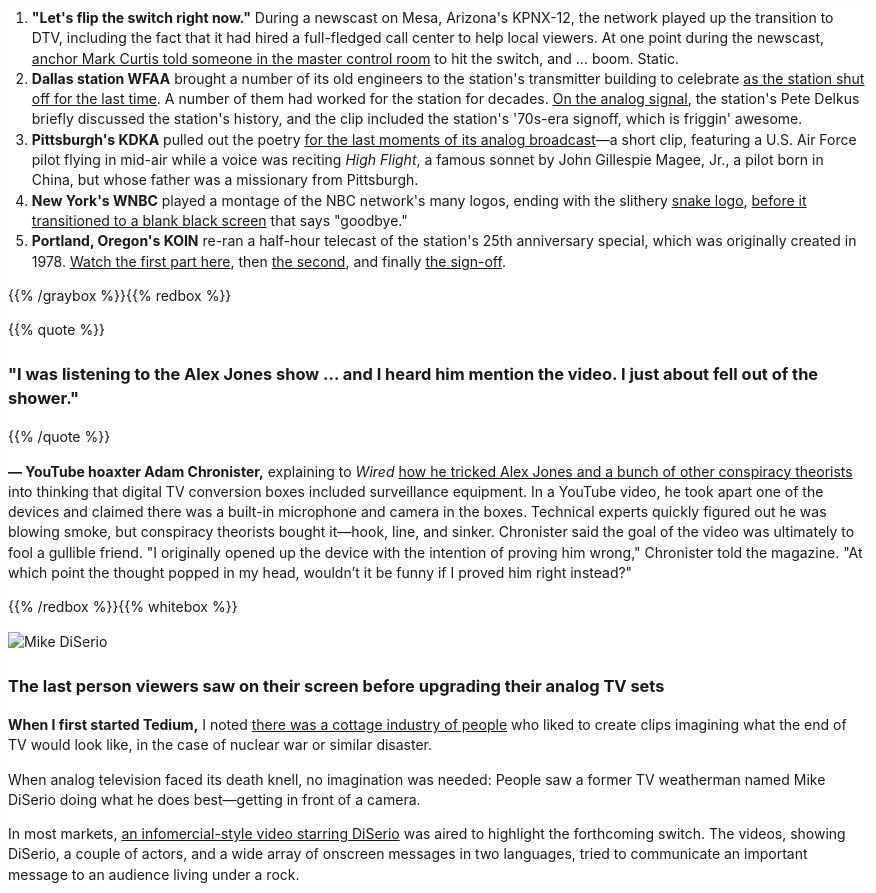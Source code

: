 1. **"Let's flip the switch right now."** During a newscast on Mesa, Arizona's KPNX-12, the network played up the transition to DTV, including the fact that it had hired a full-fledged call center to help local viewers. At one point during the newscast, [anchor Mark Curtis told someone in the master control room](https://www.youtube.com/watch?v=_CI-TWWrwLg) to hit the switch, and … boom. Static.
2. **Dallas station WFAA** brought a number of its old engineers to the station's transmitter building to celebrate [as the station shut off for the last time](https://www.youtube.com/watch?v=HgXvXHoBdHY). A number of them had worked for the station for decades. [On the analog signal](https://www.youtube.com/watch?v=lYgmSAmvG8Y), the station's Pete Delkus briefly discussed the station's history, and the clip included the station's '70s-era signoff, which is friggin' awesome.
3. **Pittsburgh's KDKA** pulled out the poetry [for the last moments of its analog broadcast](https://www.youtube.com/watch?v=wgH2dZ0l-BY)—a short clip, featuring a U.S. Air Force pilot flying in mid-air while a voice was reciting *High Flight*, a famous sonnet by John Gillespie Magee, Jr., a pilot born in China, but whose father was a missionary from Pittsburgh.
4. **New York's WNBC** played a montage of the NBC network's many logos, ending with the slithery [snake logo](https://www.youtube.com/watch?v=psbrLdDiqDY), [before it transitioned to a blank black screen](https://www.youtube.com/watch?v=7zsWDP_1vmE) that says "goodbye."
5. **Portland, Oregon's KOIN** re-ran a half-hour telecast of the station's 25th anniversary special, which was originally created in 1978. [Watch the first part here](https://www.youtube.com/watch?v=C_siLAbVJ8U), then [the second](https://www.youtube.com/watch?v=D3dNGKtPIeg), and finally [the sign-off](https://www.youtube.com/watch?v=X72_hKW2ahA).

{{% /graybox %}}{{% redbox %}}

{{% quote %}}
### "I was listening to the Alex Jones show … and I heard him mention the video. I just about fell out of the shower."
{{% /quote %}}

**— YouTube hoaxter Adam Chronister,** explaining to *Wired* [how he tricked Alex Jones and a bunch of other conspiracy theorists](http://www.wired.com/2009/02/dtv-converters/) into thinking that digital TV conversion boxes included surveillance equipment. In a YouTube video, he took apart one of the devices and claimed there was a built-in microphone and camera in the boxes. Technical experts quickly figured out he was blowing smoke, but conspiracy theorists bought it—hook, line, and sinker. Chronister said the goal of the video was ultimately to fool a gullible friend. "I originally opened up the device with the intention of proving him wrong," Chronister told the magazine. "At which point the thought popped in my head, wouldn’t it be funny if I proved him right instead?"

{{% /redbox %}}{{% whitebox %}}

![Mike DiSerio](https://tedium.imgix.net/2018/01/vx7xldmmwqac9sboysfx.jpg)

### The last person viewers saw on their screen before upgrading their analog TV sets

**When I first started Tedium,** I noted [there was a cottage industry of people](http://tedium.co/2015/01/22/loudest-noises-ever-nuclear-attack/#anemergencyhobby) who liked to create clips imagining what the end of TV would look like, in the case of nuclear war or similar disaster.

When analog television faced its death knell, no imagination was needed: People saw a former TV weatherman named Mike DiSerio doing what he does best—getting in front of a camera.

In most markets, [an infomercial-style video starring DiSerio](https://www.youtube.com/watch?v=MXvA2IYAyt8) was aired to highlight the forthcoming switch. The videos, showing DiSerio, a couple of actors, and a wide array of onscreen messages in two languages, tried to communicate an important message to an audience living under a rock.
